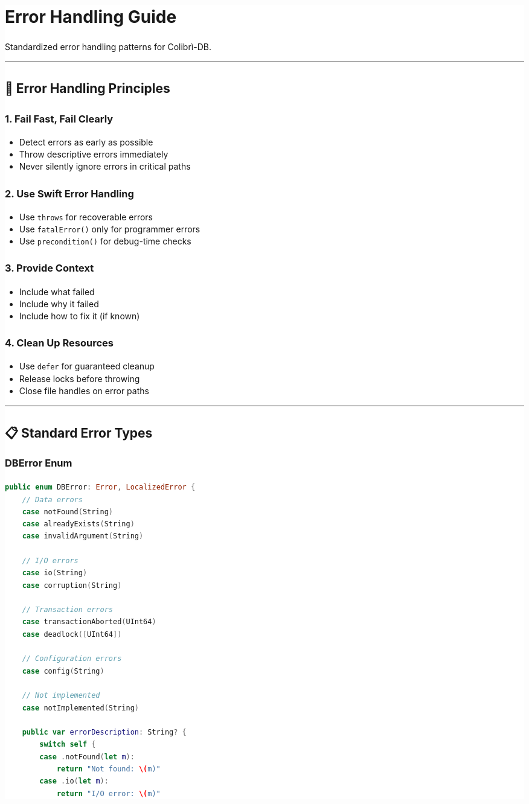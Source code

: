 # Error Handling Guide

Standardized error handling patterns for Colibrì-DB.

---

## 🎯 Error Handling Principles

### 1. **Fail Fast, Fail Clearly**
- Detect errors as early as possible
- Throw descriptive errors immediately
- Never silently ignore errors in critical paths

### 2. **Use Swift Error Handling**
- Use `throws` for recoverable errors
- Use `fatalError()` only for programmer errors
- Use `precondition()` for debug-time checks

### 3. **Provide Context**
- Include what failed
- Include why it failed
- Include how to fix it (if known)

### 4. **Clean Up Resources**
- Use `defer` for guaranteed cleanup
- Release locks before throwing
- Close file handles on error paths

---

## 📋 Standard Error Types

### DBError Enum

```swift
public enum DBError: Error, LocalizedError {
    // Data errors
    case notFound(String)
    case alreadyExists(String)
    case invalidArgument(String)
    
    // I/O errors
    case io(String)
    case corruption(String)
    
    // Transaction errors
    case transactionAborted(UInt64)
    case deadlock([UInt64])
    
    // Configuration errors
    case config(String)
    
    // Not implemented
    case notImplemented(String)
    
    public var errorDescription: String? {
        switch self {
        case .notFound(let m): 
            return "Not found: \(m)"
        case .io(let m): 
            return "I/O error: \(m)"
```